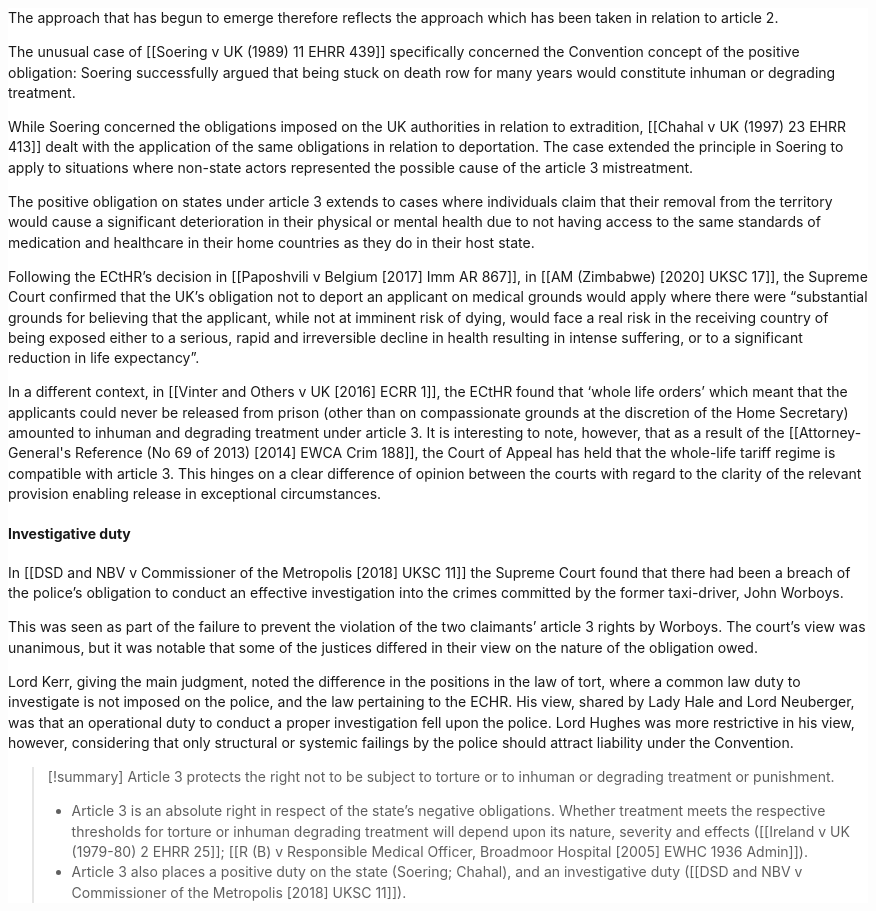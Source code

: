 The approach that has begun to emerge therefore reflects the approach which has been taken in relation to article 2. 

The unusual case of [[Soering v UK (1989) 11 EHRR 439]] specifically concerned the Convention concept of the positive obligation: Soering successfully argued that being stuck on death row for many years would constitute inhuman or degrading treatment. 

While Soering concerned the obligations imposed on the UK authorities in relation to extradition, [[Chahal v UK (1997) 23 EHRR 413]] dealt with the application of the same obligations in relation to deportation. The case extended the principle in Soering to apply to situations where non-state actors represented the possible cause of the article 3 mistreatment.

The positive obligation on states under article 3 extends to cases where individuals claim that their removal from the territory would cause a significant deterioration in their physical or mental health due to not having access to the same standards of medication and healthcare in their home countries as they do in their host state.

Following the ECtHR’s decision in [[Paposhvili v Belgium [2017] Imm AR 867]], in [[AM (Zimbabwe) [2020] UKSC 17]], the Supreme Court confirmed that the UK’s obligation not to deport an applicant on medical grounds would apply where there were “substantial grounds for believing that the applicant, while not at imminent risk of dying, would face a real risk in the receiving country of being exposed either to a serious, rapid and irreversible decline in health resulting in intense suffering, or to a significant reduction in life expectancy”.

In a different context, in [[Vinter and Others v UK [2016] ECRR 1]], the ECtHR found that ‘whole life orders’ which meant that the applicants could never be released from prison (other than on compassionate grounds at the discretion of the Home Secretary) amounted to inhuman and degrading treatment under article 3. It is interesting to note, however, that as a result of the [[Attorney-General's Reference (No 69 of 2013) [2014] EWCA Crim 188]], the Court of Appeal has held that the whole-life tariff regime is compatible with article 3. This hinges on a clear difference of opinion between the courts with regard to the clarity of the relevant provision enabling release in exceptional circumstances.

#### Investigative duty

In [[DSD and NBV v Commissioner of the Metropolis [2018] UKSC 11]] the Supreme Court found that there had been a breach of the police’s obligation to conduct an effective investigation into the crimes committed by the former taxi-driver, John Worboys.

This was seen as part of the failure to prevent the violation of the two claimants’ article 3 rights by Worboys. The court’s view was unanimous, but it was notable that some of the justices differed in their view on the nature of the obligation owed.

Lord Kerr, giving the main judgment, noted the difference in the positions in the law of tort, where a common law duty to investigate is not imposed on the police, and the law pertaining to the ECHR. His view, shared by Lady Hale and Lord Neuberger, was that an operational duty to conduct a proper investigation fell upon the police. Lord Hughes was more restrictive in his view, however, considering that only structural or systemic failings by the police should attract liability under the Convention.

> [!summary]
> Article 3 protects the right not to be subject to torture or to inhuman or degrading treatment or punishment.
> - Article 3 is an absolute right in respect of the state’s negative obligations. Whether treatment meets the respective thresholds for torture or inhuman degrading treatment will depend upon its nature, severity and effects ([[Ireland v UK (1979-80) 2 EHRR 25]]; [[R (B) v Responsible Medical Officer, Broadmoor Hospital [2005] EWHC 1936 Admin]]).
> - Article 3 also places a positive duty on the state (Soering; Chahal), and an investigative duty ([[DSD and NBV v Commissioner of the Metropolis [2018] UKSC 11]]).

